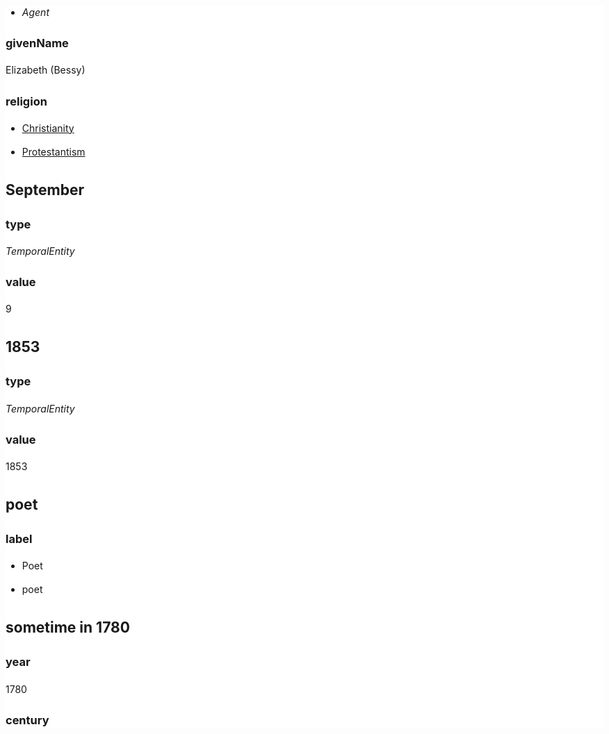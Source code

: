  - *Agent*

### givenName


Elizabeth (Bessy)

### religion

 - [Christianity](#Christianity)

 - [Protestantism](#Protestantism)

## September

### type


*TemporalEntity*

### value


9

## 1853

### type


*TemporalEntity*

### value


1853

## poet

### label

 - Poet

 - poet

## sometime in 1780

### year


1780

### century
